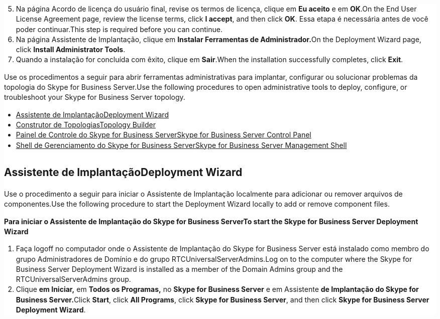 5. <span data-ttu-id="faf5f-121">Na página Acordo de licença do usuário final, revise os termos de licença, clique em **Eu aceito** e em **OK**.</span><span class="sxs-lookup"><span data-stu-id="faf5f-121">On the End User License Agreement page, review the license terms, click **I accept**, and then click **OK**.</span></span> <span data-ttu-id="faf5f-122">Essa etapa é necessária antes de você poder continuar.</span><span class="sxs-lookup"><span data-stu-id="faf5f-122">This step is required before you can continue.</span></span>
6. <span data-ttu-id="faf5f-123">Na página Assistente de Implantação, clique em **Instalar Ferramentas de Administrador.**</span><span class="sxs-lookup"><span data-stu-id="faf5f-123">On the Deployment Wizard page, click **Install Administrator Tools**.</span></span> 
7. <span data-ttu-id="faf5f-124">Quando a instalação for concluída com êxito, clique em **Sair**.</span><span class="sxs-lookup"><span data-stu-id="faf5f-124">When the installation successfully completes, click **Exit**.</span></span>

<span data-ttu-id="faf5f-125">Use os procedimentos a seguir para abrir ferramentas administrativas para implantar, configurar ou solucionar problemas da topologia do Skype for Business Server.</span><span class="sxs-lookup"><span data-stu-id="faf5f-125">Use the following procedures to open administrative tools to deploy, configure, or troubleshoot your Skype for Business Server topology.</span></span>

- [<span data-ttu-id="faf5f-126">Assistente de Implantação</span><span class="sxs-lookup"><span data-stu-id="faf5f-126">Deployment Wizard</span></span>](#deployment-wizard)
- [<span data-ttu-id="faf5f-127">Construtor de Topologias</span><span class="sxs-lookup"><span data-stu-id="faf5f-127">Topology Builder</span></span>](#topology-builder) 
- [<span data-ttu-id="faf5f-128">Painel de Controle do Skype for Business Server</span><span class="sxs-lookup"><span data-stu-id="faf5f-128">Skype for Business Server Control Panel</span></span>](#skype-for-business-server-control-panel)
- [<span data-ttu-id="faf5f-129">Shell de Gerenciamento do Skype for Business Server</span><span class="sxs-lookup"><span data-stu-id="faf5f-129">Skype for Business Server Management Shell</span></span>](#skype-for-business-server-management-shell)

## <a name="deployment-wizard"></a><span data-ttu-id="faf5f-130">Assistente de Implantação</span><span class="sxs-lookup"><span data-stu-id="faf5f-130">Deployment Wizard</span></span>

<span data-ttu-id="faf5f-131">Use o procedimento a seguir para iniciar o Assistente de Implantação localmente para adicionar ou remover arquivos de componentes.</span><span class="sxs-lookup"><span data-stu-id="faf5f-131">Use the following procedure to start the Deployment Wizard locally to add or remove component files.</span></span>

<span data-ttu-id="faf5f-132">**Para iniciar o Assistente de Implantação do Skype for Business Server**</span><span class="sxs-lookup"><span data-stu-id="faf5f-132">**To start the Skype for Business Server Deployment Wizard**</span></span>

1. <span data-ttu-id="faf5f-133">Faça logoff no computador onde o Assistente de Implantação do Skype for Business Server está instalado como membro do grupo Administradores de Domínio e do grupo RTCUniversalServerAdmins.</span><span class="sxs-lookup"><span data-stu-id="faf5f-133">Log on to the computer where the Skype for Business Server Deployment Wizard is installed as a member of the Domain Admins group and the RTCUniversalServerAdmins group.</span></span>
2. <span data-ttu-id="faf5f-134">Clique **em Iniciar,** em **Todos os Programas,** no **Skype for Business Server** e em Assistente **de Implantação do Skype for Business Server.**</span><span class="sxs-lookup"><span data-stu-id="faf5f-134">Click **Start**, click **All Programs**, click **Skype for Business Server**, and then click **Skype for Business Server Deployment Wizard**.</span></span>
